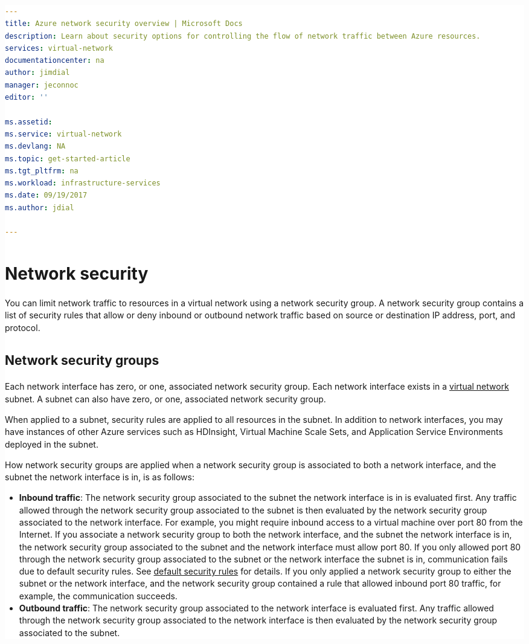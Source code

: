```yaml
---
title: Azure network security overview | Microsoft Docs
description: Learn about security options for controlling the flow of network traffic between Azure resources.
services: virtual-network
documentationcenter: na
author: jimdial
manager: jeconnoc
editor: ''

ms.assetid: 
ms.service: virtual-network
ms.devlang: NA
ms.topic: get-started-article
ms.tgt_pltfrm: na
ms.workload: infrastructure-services
ms.date: 09/19/2017
ms.author: jdial

---
```

# Network security

You can limit network traffic to resources in a virtual network using a network security group. A network security group contains a list of security rules that allow or deny inbound or outbound network traffic based on source or destination IP address, port, and protocol. 

## Network security groups

Each network interface has zero, or one, associated network security group. Each network interface exists in a [virtual network](virtual-networks-overview.md) subnet. A subnet can also have zero, or one, associated network security group. 

When applied to a subnet, security rules are applied to all resources in the subnet. In addition to network interfaces, you may have instances of other Azure services such as HDInsight, Virtual Machine Scale Sets, and Application Service Environments deployed in the subnet.

How network security groups are applied when a network security group is associated to both a network interface, and the subnet the network interface is in, is as follows:

- **Inbound traffic**: The network security group associated to the subnet the network interface is in is evaluated first. Any traffic allowed through the network security group associated to the subnet is then evaluated by the network security group associated to the network interface. For example, you might require inbound access to a virtual machine over port 80 from the Internet. If you associate a network security group to both the network interface, and the subnet the network interface is in, the network security group associated to the subnet and the network interface must allow port 80. If you only allowed port 80 through the network security group associated to the subnet or the network interface the subnet is in, communication fails due to default security rules. See [default security rules](#default-security-rules) for details. If you only applied a network security group to either the subnet or the network interface, and the network security group contained a rule that allowed inbound port 80 traffic, for example, the communication succeeds. 
- **Outbound traffic**: The network security group associated to the network interface is evaluated first. Any traffic allowed through the network security group associated to the network interface is then evaluated by the network security group associated to the subnet.
